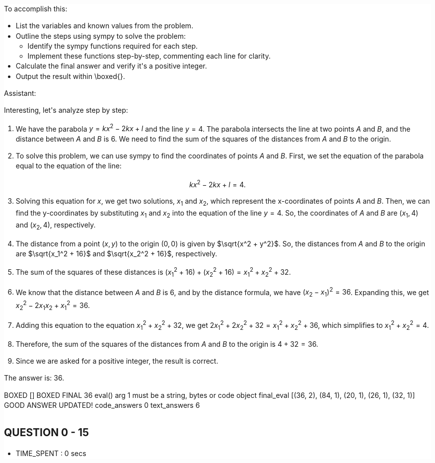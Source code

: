 To accomplish this:
- List the variables and known values from the problem.
- Outline the steps using sympy to solve the problem:
  * Identify the sympy functions required for each step.
  * Implement these functions step-by-step, commenting each line for clarity.
- Calculate the final answer and verify it's a positive integer.
- Output the result within \boxed{}.

Assistant:

Interesting, let's analyze step by step:



1. We have the parabola $y = kx^2 - 2kx + l$ and the line $y = 4$. The parabola intersects the line at two points $A$ and $B$, and the distance between $A$ and $B$ is 6. We need to find the sum of the squares of the distances from $A$ and $B$ to the origin.

2. To solve this problem, we can use sympy to find the coordinates of points $A$ and $B$. First, we set the equation of the parabola equal to the equation of the line:

$$kx^2 - 2kx + l = 4.$$

3. Solving this equation for $x$, we get two solutions, $x_1$ and $x_2$, which represent the x-coordinates of points $A$ and $B$. Then, we can find the y-coordinates by substituting $x_1$ and $x_2$ into the equation of the line $y = 4$. So, the coordinates of $A$ and $B$ are $(x_1, 4)$ and $(x_2, 4)$, respectively.

4. The distance from a point $(x, y)$ to the origin $(0, 0)$ is given by $\sqrt{x^2 + y^2}$. So, the distances from $A$ and $B$ to the origin are $\sqrt{x_1^2 + 16}$ and $\sqrt{x_2^2 + 16}$, respectively.

5. The sum of the squares of these distances is $(x_1^2 + 16) + (x_2^2 + 16) = x_1^2 + x_2^2 + 32$.

6. We know that the distance between $A$ and $B$ is 6, and by the distance formula, we have $(x_2 - x_1)^2 = 36$. Expanding this, we get $x_2^2 - 2x_1x_2 + x_1^2 = 36$.

7. Adding this equation to the equation $x_1^2 + x_2^2 + 32$, we get $2x_1^2 + 2x_2^2 + 32 = x_1^2 + x_2^2 + 36$, which simplifies to $x_1^2 + x_2^2 = 4$.

8. Therefore, the sum of the squares of the distances from $A$ and $B$ to the origin is $4 + 32 = 36$.

9. Since we are asked for a positive integer, the result is correct.

The answer is: $36$.

BOXED []
BOXED FINAL 36
eval() arg 1 must be a string, bytes or code object final_eval
[(36, 2), (84, 1), (20, 1), (26, 1), (32, 1)]
GOOD ANSWER UPDATED!
code_answers 0 text_answers 6



## QUESTION 0 - 15 
- TIME_SPENT : 0 secs
